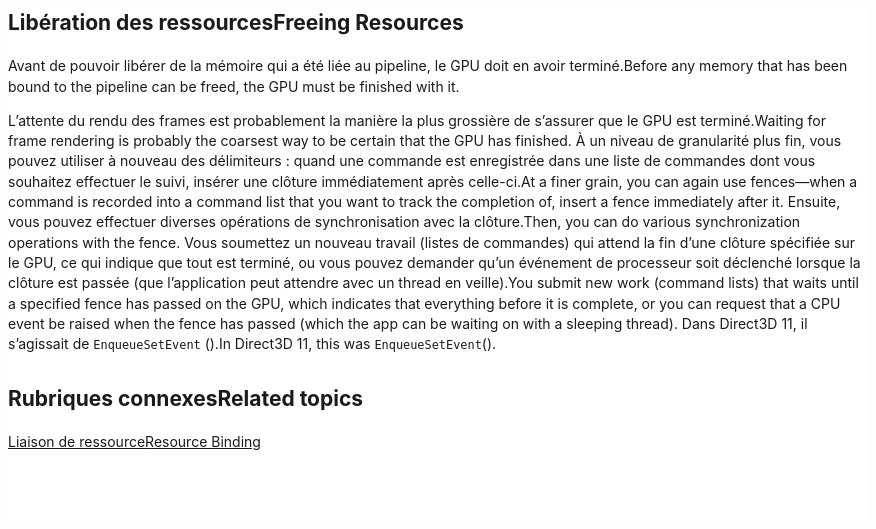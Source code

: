 ## <a name="freeing-resources"></a><span data-ttu-id="f1df4-192">Libération des ressources</span><span class="sxs-lookup"><span data-stu-id="f1df4-192">Freeing Resources</span></span>

<span data-ttu-id="f1df4-193">Avant de pouvoir libérer de la mémoire qui a été liée au pipeline, le GPU doit en avoir terminé.</span><span class="sxs-lookup"><span data-stu-id="f1df4-193">Before any memory that has been bound to the pipeline can be freed, the GPU must be finished with it.</span></span>

<span data-ttu-id="f1df4-194">L’attente du rendu des frames est probablement la manière la plus grossière de s’assurer que le GPU est terminé.</span><span class="sxs-lookup"><span data-stu-id="f1df4-194">Waiting for frame rendering is probably the coarsest way to be certain that the GPU has finished.</span></span> <span data-ttu-id="f1df4-195">À un niveau de granularité plus fin, vous pouvez utiliser à nouveau des délimiteurs : quand une commande est enregistrée dans une liste de commandes dont vous souhaitez effectuer le suivi, insérer une clôture immédiatement après celle-ci.</span><span class="sxs-lookup"><span data-stu-id="f1df4-195">At a finer grain, you can again use fences—when a command is recorded into a command list that you want to track the completion of, insert a fence immediately after it.</span></span> <span data-ttu-id="f1df4-196">Ensuite, vous pouvez effectuer diverses opérations de synchronisation avec la clôture.</span><span class="sxs-lookup"><span data-stu-id="f1df4-196">Then, you can do various synchronization operations with the fence.</span></span> <span data-ttu-id="f1df4-197">Vous soumettez un nouveau travail (listes de commandes) qui attend la fin d’une clôture spécifiée sur le GPU, ce qui indique que tout est terminé, ou vous pouvez demander qu’un événement de processeur soit déclenché lorsque la clôture est passée (que l’application peut attendre avec un thread en veille).</span><span class="sxs-lookup"><span data-stu-id="f1df4-197">You submit new work (command lists) that waits until a specified fence has passed on the GPU, which indicates that everything before it is complete, or you can request that a CPU event be raised when the fence has passed (which the app can be waiting on with a sleeping thread).</span></span> <span data-ttu-id="f1df4-198">Dans Direct3D 11, il s’agissait de `EnqueueSetEvent` ().</span><span class="sxs-lookup"><span data-stu-id="f1df4-198">In Direct3D 11, this was `EnqueueSetEvent`().</span></span>

## <a name="related-topics"></a><span data-ttu-id="f1df4-199">Rubriques connexes</span><span class="sxs-lookup"><span data-stu-id="f1df4-199">Related topics</span></span>

<dl> <dt>

[<span data-ttu-id="f1df4-200">Liaison de ressource</span><span class="sxs-lookup"><span data-stu-id="f1df4-200">Resource Binding</span></span>](resource-binding.md)
</dt> </dl>

 

 




